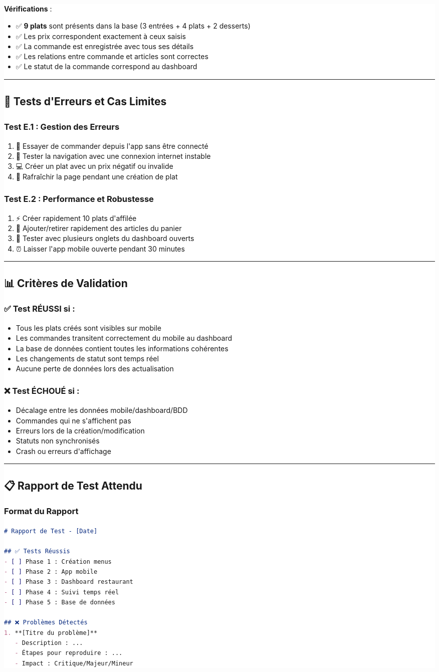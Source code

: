 **Vérifications** :
- ✅ **9 plats** sont présents dans la base (3 entrées + 4 plats + 2 desserts)
- ✅ Les prix correspondent exactement à ceux saisis
- ✅ La commande est enregistrée avec tous ses détails
- ✅ Les relations entre commande et articles sont correctes
- ✅ Le statut de la commande correspond au dashboard

---

## 🚨 Tests d'Erreurs et Cas Limites

### **Test E.1 : Gestion des Erreurs**
1. 🛒 Essayer de commander depuis l'app sans être connecté
2. 📱 Tester la navigation avec une connexion internet instable
3. 💻 Créer un plat avec un prix négatif ou invalide
4. 🔄 Rafraîchir la page pendant une création de plat

### **Test E.2 : Performance et Robustesse**
1. ⚡ Créer rapidement 10 plats d'affilée
2. 📱 Ajouter/retirer rapidement des articles du panier
3. 🔄 Tester avec plusieurs onglets du dashboard ouverts
4. ⏰ Laisser l'app mobile ouverte pendant 30 minutes

---

## 📊 Critères de Validation

### ✅ **Test RÉUSSI** si :
- Tous les plats créés sont visibles sur mobile
- Les commandes transitent correctement du mobile au dashboard  
- La base de données contient toutes les informations cohérentes
- Les changements de statut sont temps réel
- Aucune perte de données lors des actualisation

### ❌ **Test ÉCHOUÉ** si :
- Décalage entre les données mobile/dashboard/BDD
- Commandes qui ne s'affichent pas
- Erreurs lors de la création/modification
- Statuts non synchronisés
- Crash ou erreurs d'affichage

---

## 📋 Rapport de Test Attendu

### **Format du Rapport**

```markdown
# Rapport de Test - [Date]

## ✅ Tests Réussis
- [ ] Phase 1 : Création menus  
- [ ] Phase 2 : App mobile
- [ ] Phase 3 : Dashboard restaurant
- [ ] Phase 4 : Suivi temps réel
- [ ] Phase 5 : Base de données

## ❌ Problèmes Détectés
1. **[Titre du problème]**
   - Description : ...
   - Étapes pour reproduire : ...
   - Impact : Critique/Majeur/Mineur
```